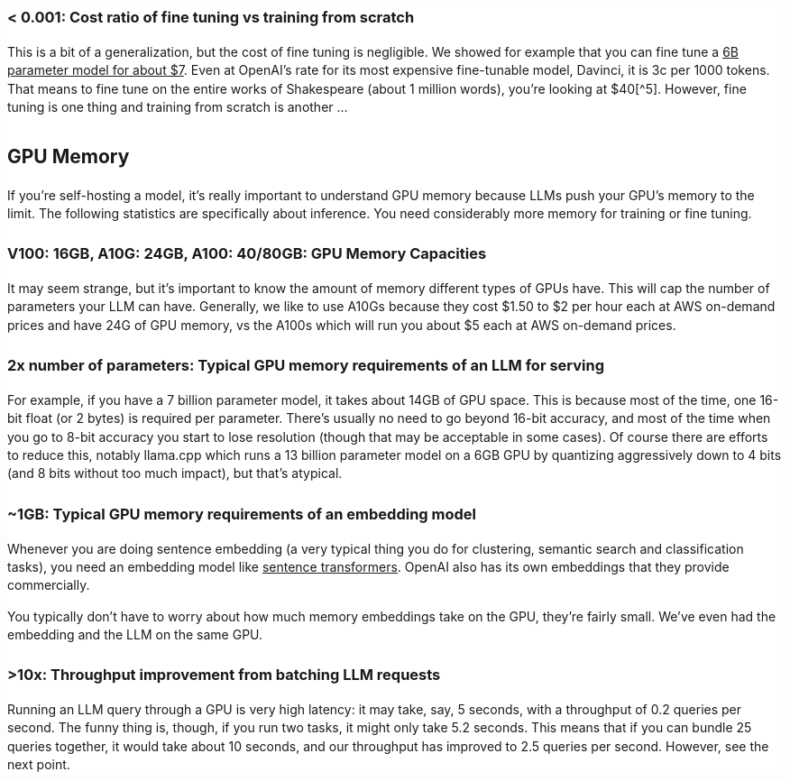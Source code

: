 
### &lt; 0.001: Cost ratio of fine tuning vs training from scratch

This is a bit of a generalization, but the cost of fine tuning is negligible. We showed for example that you can fine tune a [6B parameter model for about $7](https://www.anyscale.com/blog/how-to-fine-tune-and-serve-llms-simply-quickly-and-cost-effectively-using). Even at OpenAI’s rate for its most expensive fine-tunable model, Davinci, it is 3c per 1000 tokens. That means to fine tune on the entire works of Shakespeare (about 1 million words), you’re looking at $40[^5]. However, fine tuning is one thing and training from scratch is another … 


## GPU Memory

If you’re self-hosting a model, it’s really important to understand GPU memory because LLMs push your GPU’s memory to the limit. The following statistics are specifically about inference. You need considerably more memory for training or fine tuning. 


### V100: 16GB, A10G: 24GB, A100: 40/80GB: GPU Memory Capacities

It may seem strange, but it’s important to know the amount of memory different types of GPUs have. This will cap the number of parameters your LLM can have. Generally, we like to use A10Gs because they cost $1.50 to $2 per hour each at AWS on-demand prices and have 24G of GPU memory, vs the A100s which will run you about $5 each at AWS on-demand prices. 


### 2x number of parameters: Typical GPU memory requirements of an LLM for serving

For example, if you have a 7 billion parameter model, it takes about 14GB of GPU space. This is because most of the time, one 16-bit float (or 2 bytes) is required per parameter. There’s usually no need to go beyond 16-bit accuracy, and most of the time when you go to 8-bit accuracy you start to lose resolution (though that may be acceptable in some cases). Of course there are efforts to reduce this, notably llama.cpp which runs a 13 billion parameter model on a 6GB GPU by quantizing aggressively down to 4 bits (and 8 bits without too much impact), but that’s atypical. 


### ~1GB: Typical GPU memory requirements of an embedding model

Whenever you are doing sentence embedding (a very typical thing you do for clustering, semantic search and classification tasks), you need an embedding model like [sentence transformers](https://www.sbert.net/docs/pretrained_models.html#sentence-embedding-models/). OpenAI also has its own embeddings that they provide commercially. 

You typically don’t have to worry about how much memory embeddings take on the GPU, they’re fairly small. We’ve even had the embedding and the LLM on the same GPU. 


### >10x: Throughput improvement from batching LLM requests 

Running an LLM query through a GPU is very high latency: it may take, say, 5 seconds, with a throughput of 0.2 queries per second.  The funny thing is, though, if you run two tasks, it might only take 5.2 seconds. This means that if you can bundle 25 queries together, it would take about 10 seconds, and our throughput has improved to 2.5 queries per second. However, see the next point. 
